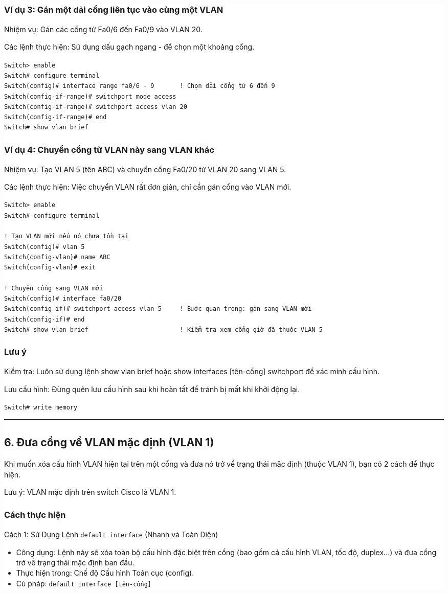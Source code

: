 ### Ví dụ 3: Gán một dải cổng liên tục vào cùng một VLAN
Nhiệm vụ: Gán các cổng từ Fa0/6 đến Fa0/9 vào VLAN 20.

Các lệnh thực hiện: Sử dụng dấu gạch ngang - để chọn một khoảng cổng.
```cisco
Switch> enable
Switch# configure terminal
Switch(config)# interface range fa0/6 - 9       ! Chọn dải cổng từ 6 đến 9
Switch(config-if-range)# switchport mode access
Switch(config-if-range)# switchport access vlan 20
Switch(config-if-range)# end
Switch# show vlan brief
```

### Ví dụ 4: Chuyển cổng từ VLAN này sang VLAN khác
Nhiệm vụ: Tạo VLAN 5 (tên ABC) và chuyển cổng Fa0/20 từ VLAN 20 sang VLAN 5.

Các lệnh thực hiện: Việc chuyển VLAN rất đơn giản, chỉ cần gán cổng vào VLAN mới.
```cisco
Switch> enable
Switch# configure terminal

! Tạo VLAN mới nếu nó chưa tồn tại
Switch(config)# vlan 5
Switch(config-vlan)# name ABC
Switch(config-vlan)# exit

! Chuyển cổng sang VLAN mới
Switch(config)# interface fa0/20
Switch(config-if)# switchport access vlan 5     ! Bước quan trọng: gán sang VLAN mới
Switch(config-if)# end
Switch# show vlan brief                         ! Kiểm tra xem cổng giờ đã thuộc VLAN 5
```

### Lưu ý
Kiểm tra: Luôn sử dụng lệnh show vlan brief hoặc show interfaces [tên-cổng] switchport để xác minh cấu hình.

Lưu cấu hình: Đừng quên lưu cấu hình sau khi hoàn tất để tránh bị mất khi khởi động lại.
```cisco
Switch# write memory
```

---
## 6. Đưa cổng về VLAN mặc định (VLAN 1)

Khi muốn xóa cấu hình VLAN hiện tại trên một cổng và đưa nó trở về trạng thái mặc định (thuộc VLAN 1), bạn có 2 cách để thực hiện.

Lưu ý: VLAN mặc định trên switch Cisco là VLAN 1.

### Cách thực hiện
Cách 1: Sử Dụng Lệnh `default interface` (Nhanh và Toàn Diện)
- Công dụng: Lệnh này sẽ xóa toàn bộ cấu hình đặc biệt trên cổng (bao gồm cả cấu hình VLAN, tốc độ, duplex...) và đưa cổng trở về trạng thái mặc định ban đầu.
- Thực hiện trong: Chế độ Cấu hình Toàn cục (config).
- Cú pháp: `default interface [tên-cổng]`
